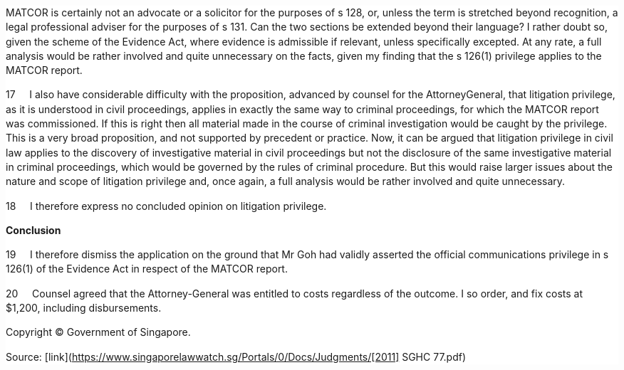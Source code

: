 MATCOR is certainly not an advocate or a solicitor for the purposes of s 128, or, unless the term is stretched beyond recognition, a legal professional adviser for the purposes of s 131. Can the two sections be extended beyond their language? I rather doubt so, given the scheme of the Evidence Act, where evidence is admissible if relevant, unless specifically excepted. At any rate, a full analysis would be rather involved and quite unnecessary on the facts, given my finding that the s 126(1) privilege applies to the MATCOR report. 

17     I also have considerable difficulty with the proposition, advanced by counsel for the AttorneyGeneral, that litigation privilege, as it is understood in civil proceedings, applies in exactly the same way to criminal proceedings, for which the MATCOR report was commissioned. If this is right then all material made in the course of criminal investigation would be caught by the privilege. This is a very broad proposition, and not supported by precedent or practice. Now, it can be argued that litigation privilege in civil law applies to the discovery of investigative material in civil proceedings but not the disclosure of the same investigative material in criminal proceedings, which would be governed by the rules of criminal procedure. But this would raise larger issues about the nature and scope of litigation privilege and, once again, a full analysis would be rather involved and quite unnecessary. 

18     I therefore express no concluded opinion on litigation privilege. 

**Conclusion** 

19     I therefore dismiss the application on the ground that Mr Goh had validly asserted the official communications privilege in s 126(1) of the Evidence Act in respect of the MATCOR report. 

20     Counsel agreed that the Attorney-General was entitled to costs regardless of the outcome. I so order, and fix costs at $1,200, including disbursements. 

 Copyright © Government of Singapore. 


Source: [link](https://www.singaporelawwatch.sg/Portals/0/Docs/Judgments/[2011] SGHC 77.pdf)
